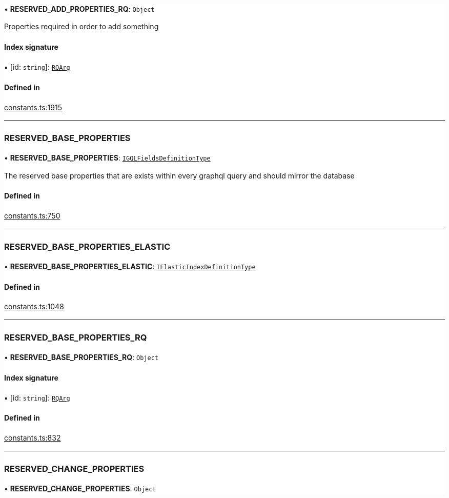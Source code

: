 • **RESERVED\_ADD\_PROPERTIES\_RQ**: `Object`

Properties required in order to add something

#### Index signature

▪ [id: `string`]: [`RQArg`](../interfaces/base_Root_rq.RQArg.md)

#### Defined in

[constants.ts:1915](https://github.com/onzag/itemize/blob/a24376ed/constants.ts#L1915)

___

### RESERVED\_BASE\_PROPERTIES

• **RESERVED\_BASE\_PROPERTIES**: [`IGQLFieldsDefinitionType`](../interfaces/base_Root_gql.IGQLFieldsDefinitionType.md)

The reserved base properties that are exists within every graphql query
and should mirror the database

#### Defined in

[constants.ts:750](https://github.com/onzag/itemize/blob/a24376ed/constants.ts#L750)

___

### RESERVED\_BASE\_PROPERTIES\_ELASTIC

• **RESERVED\_BASE\_PROPERTIES\_ELASTIC**: [`IElasticIndexDefinitionType`](../interfaces/base_Root_sql.IElasticIndexDefinitionType.md)

#### Defined in

[constants.ts:1048](https://github.com/onzag/itemize/blob/a24376ed/constants.ts#L1048)

___

### RESERVED\_BASE\_PROPERTIES\_RQ

• **RESERVED\_BASE\_PROPERTIES\_RQ**: `Object`

#### Index signature

▪ [id: `string`]: [`RQArg`](../interfaces/base_Root_rq.RQArg.md)

#### Defined in

[constants.ts:832](https://github.com/onzag/itemize/blob/a24376ed/constants.ts#L832)

___

### RESERVED\_CHANGE\_PROPERTIES

• **RESERVED\_CHANGE\_PROPERTIES**: `Object`
